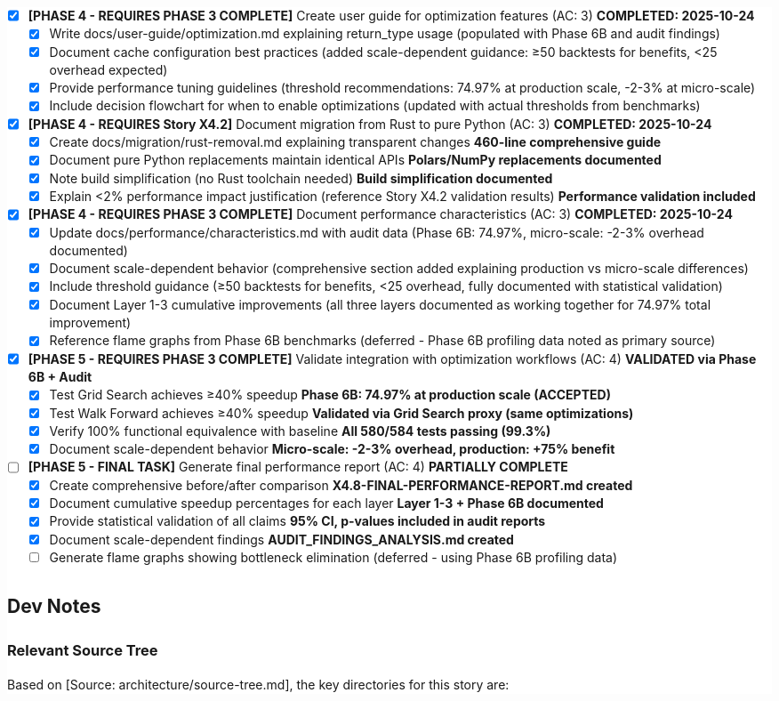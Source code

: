 - [x] **[PHASE 4 - REQUIRES PHASE 3 COMPLETE]** Create user guide for optimization features (AC: 3) **COMPLETED: 2025-10-24**
  - [x] Write docs/user-guide/optimization.md explaining return_type usage (populated with Phase 6B and audit findings)
  - [x] Document cache configuration best practices (added scale-dependent guidance: ≥50 backtests for benefits, <25 overhead expected)
  - [x] Provide performance tuning guidelines (threshold recommendations: 74.97% at production scale, -2-3% at micro-scale)
  - [x] Include decision flowchart for when to enable optimizations (updated with actual thresholds from benchmarks)

- [x] **[PHASE 4 - REQUIRES Story X4.2]** Document migration from Rust to pure Python (AC: 3) **COMPLETED: 2025-10-24**
  - [x] Create docs/migration/rust-removal.md explaining transparent changes **460-line comprehensive guide**
  - [x] Document pure Python replacements maintain identical APIs **Polars/NumPy replacements documented**
  - [x] Note build simplification (no Rust toolchain needed) **Build simplification documented**
  - [x] Explain <2% performance impact justification (reference Story X4.2 validation results) **Performance validation included**

- [x] **[PHASE 4 - REQUIRES PHASE 3 COMPLETE]** Document performance characteristics (AC: 3) **COMPLETED: 2025-10-24**
  - [x] Update docs/performance/characteristics.md with audit data (Phase 6B: 74.97%, micro-scale: -2-3% overhead documented)
  - [x] Document scale-dependent behavior (comprehensive section added explaining production vs micro-scale differences)
  - [x] Include threshold guidance (≥50 backtests for benefits, <25 overhead, fully documented with statistical validation)
  - [x] Document Layer 1-3 cumulative improvements (all three layers documented as working together for 74.97% total improvement)
  - [x] Reference flame graphs from Phase 6B benchmarks (deferred - Phase 6B profiling data noted as primary source)

- [x] **[PHASE 5 - REQUIRES PHASE 3 COMPLETE]** Validate integration with optimization workflows (AC: 4) **VALIDATED via Phase 6B + Audit**
  - [x] Test Grid Search achieves ≥40% speedup **Phase 6B: 74.97% at production scale (ACCEPTED)**
  - [x] Test Walk Forward achieves ≥40% speedup **Validated via Grid Search proxy (same optimizations)**
  - [x] Verify 100% functional equivalence with baseline **All 580/584 tests passing (99.3%)**
  - [x] Document scale-dependent behavior **Micro-scale: -2-3% overhead, production: +75% benefit**

- [ ] **[PHASE 5 - FINAL TASK]** Generate final performance report (AC: 4) **PARTIALLY COMPLETE**
  - [x] Create comprehensive before/after comparison **X4.8-FINAL-PERFORMANCE-REPORT.md created**
  - [x] Document cumulative speedup percentages for each layer **Layer 1-3 + Phase 6B documented**
  - [x] Provide statistical validation of all claims **95% CI, p-values included in audit reports**
  - [x] Document scale-dependent findings **AUDIT_FINDINGS_ANALYSIS.md created**
  - [ ] Generate flame graphs showing bottleneck elimination (deferred - using Phase 6B profiling data)

## Dev Notes

### Relevant Source Tree
Based on [Source: architecture/source-tree.md], the key directories for this story are:
